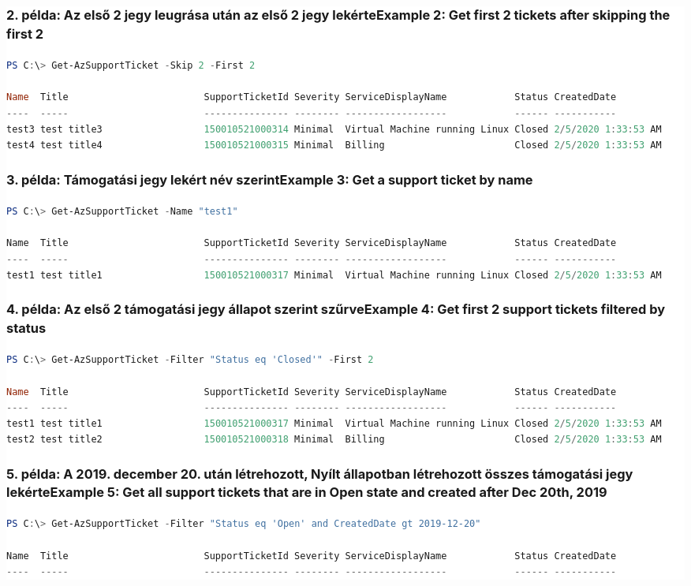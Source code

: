 ### <span data-ttu-id="1c9f3-128">2. példa: Az első 2 jegy leugrása után az első 2 jegy lekérte</span><span class="sxs-lookup"><span data-stu-id="1c9f3-128">Example 2: Get first 2 tickets after skipping the first 2</span></span>
```powershell
PS C:\> Get-AzSupportTicket -Skip 2 -First 2

Name  Title                        SupportTicketId Severity ServiceDisplayName            Status CreatedDate
----  -----                        --------------- -------- ------------------            ------ -----------
test3 test title3                  150010521000314 Minimal  Virtual Machine running Linux Closed 2/5/2020 1:33:53 AM
test4 test title4                  150010521000315 Minimal  Billing                       Closed 2/5/2020 1:33:53 AM
```

### <span data-ttu-id="1c9f3-129">3. példa: Támogatási jegy lekért név szerint</span><span class="sxs-lookup"><span data-stu-id="1c9f3-129">Example 3: Get a support ticket by name</span></span>
```powershell
PS C:\> Get-AzSupportTicket -Name "test1"

Name  Title                        SupportTicketId Severity ServiceDisplayName            Status CreatedDate
----  -----                        --------------- -------- ------------------            ------ -----------
test1 test title1                  150010521000317 Minimal  Virtual Machine running Linux Closed 2/5/2020 1:33:53 AM
```

### <span data-ttu-id="1c9f3-130">4. példa: Az első 2 támogatási jegy állapot szerint szűrve</span><span class="sxs-lookup"><span data-stu-id="1c9f3-130">Example 4: Get first 2 support tickets filtered by status</span></span>
```powershell
PS C:\> Get-AzSupportTicket -Filter "Status eq 'Closed'" -First 2

Name  Title                        SupportTicketId Severity ServiceDisplayName            Status CreatedDate
----  -----                        --------------- -------- ------------------            ------ -----------
test1 test title1                  150010521000317 Minimal  Virtual Machine running Linux Closed 2/5/2020 1:33:53 AM
test2 test title2                  150010521000318 Minimal  Billing                       Closed 2/5/2020 1:33:53 AM
```

### <span data-ttu-id="1c9f3-131">5. példa: A 2019. december 20. után létrehozott, Nyílt állapotban létrehozott összes támogatási jegy lekérte</span><span class="sxs-lookup"><span data-stu-id="1c9f3-131">Example 5: Get all support tickets that are in Open state and created after Dec 20th, 2019</span></span>
```powershell
PS C:\> Get-AzSupportTicket -Filter "Status eq 'Open' and CreatedDate gt 2019-12-20"

Name  Title                        SupportTicketId Severity ServiceDisplayName            Status CreatedDate
----  -----                        --------------- -------- ------------------            ------ -----------
```